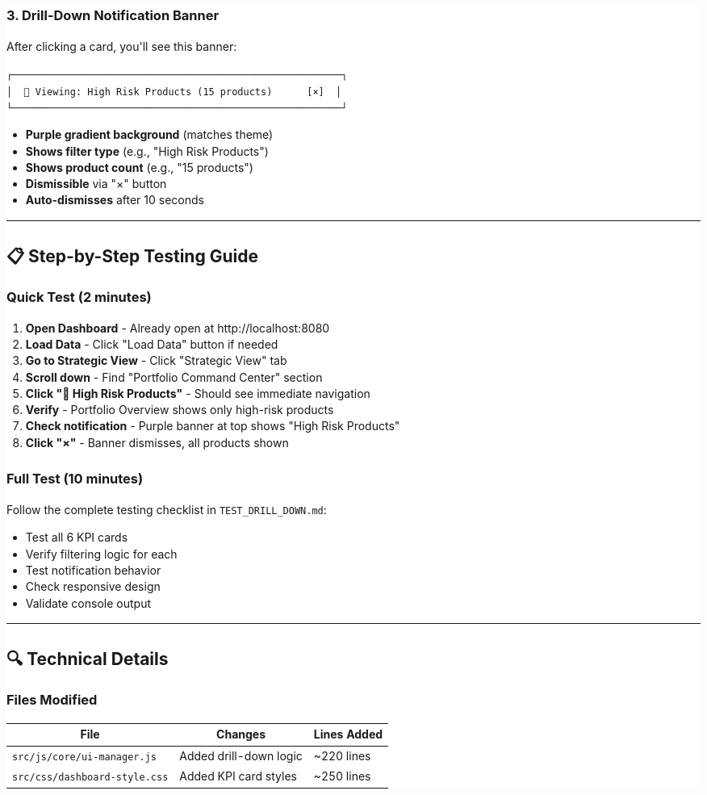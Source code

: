 ### 3. Drill-Down Notification Banner

After clicking a card, you'll see this banner:

```
┌─────────────────────────────────────────────────────────┐
│  🎯 Viewing: High Risk Products (15 products)      [×]  │
└─────────────────────────────────────────────────────────┘
```

- **Purple gradient background** (matches theme)
- **Shows filter type** (e.g., "High Risk Products")
- **Shows product count** (e.g., "15 products")
- **Dismissible** via "×" button
- **Auto-dismisses** after 10 seconds

---

## 📋 Step-by-Step Testing Guide

### Quick Test (2 minutes)

1. **Open Dashboard** - Already open at http://localhost:8080
2. **Load Data** - Click "Load Data" button if needed
3. **Go to Strategic View** - Click "Strategic View" tab
4. **Scroll down** - Find "Portfolio Command Center" section
5. **Click "🚨 High Risk Products"** - Should see immediate navigation
6. **Verify** - Portfolio Overview shows only high-risk products
7. **Check notification** - Purple banner at top shows "High Risk Products"
8. **Click "×"** - Banner dismisses, all products shown

### Full Test (10 minutes)

Follow the complete testing checklist in `TEST_DRILL_DOWN.md`:
- Test all 6 KPI cards
- Verify filtering logic for each
- Test notification behavior
- Check responsive design
- Validate console output

---

## 🔍 Technical Details

### Files Modified

| File | Changes | Lines Added |
|------|---------|-------------|
| `src/js/core/ui-manager.js` | Added drill-down logic | ~220 lines |
| `src/css/dashboard-style.css` | Added KPI card styles | ~250 lines |
